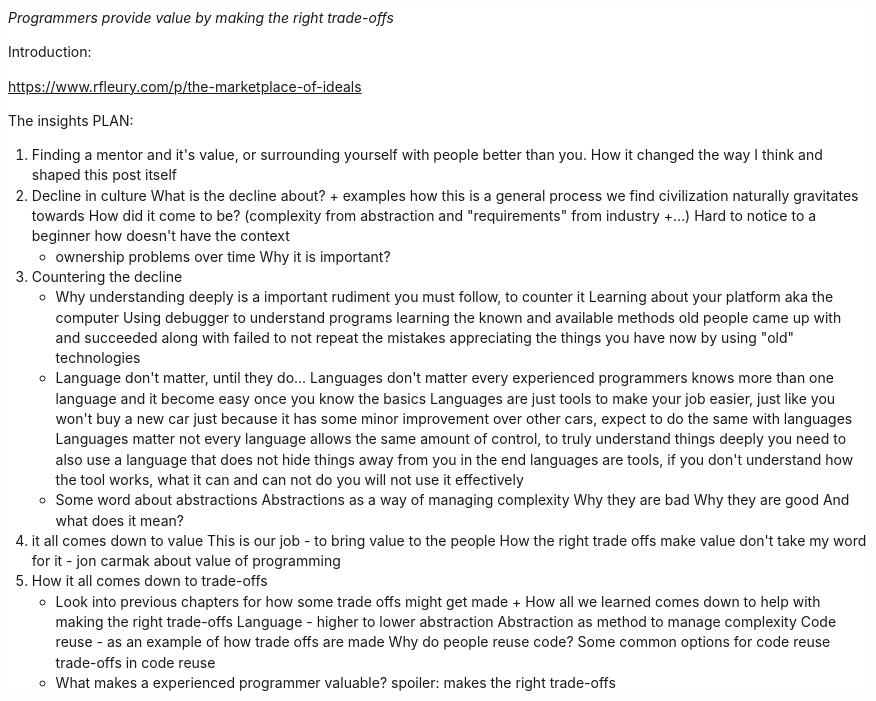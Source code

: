 *Programmers provide value by making the right trade-offs*

Introduction: 

https://www.rfleury.com/p/the-marketplace-of-ideals

The insights PLAN:

1. Finding a mentor and it's value, or surrounding yourself with people better than you. How it changed the way I think and shaped this post itself
2. Decline in culture
What is the decline about? + examples
how this is a general process we find civilization naturally gravitates towards
    How did it come to be? (complexity from abstraction and "requirements" from industry +…)
Hard to notice to a beginner how doesn't have the context
    - ownership problems over time
    Why it is important?
3. Countering the decline
    - Why understanding deeply is a important rudiment you must follow, to counter it
    Learning about your platform aka the computer
    Using debugger to understand programs
    learning the known and available methods old people came up with and succeeded along with failed to not repeat the mistakes
    appreciating the things you have now by using "old" technologies
    - Language don't matter, until they do...
    Languages don't matter
    every experienced programmers knows more than one language and it become easy once you know the basics
    Languages are just tools to make your job easier, just like you won't buy a new car just because it has some minor improvement over other cars, expect to do the same with languages
    Languages matter
    not every language allows the same amount of control, to truly understand things deeply you need to also use a language that does not hide things away from you
    in the end languages are tools, if you don't understand how the tool works, what it can and can not do you will not use it effectively
    - Some word about abstractions
    Abstractions as a way of managing complexity
    Why they are bad
    Why they are good
    And what does it mean?
4. it all comes down to value
This is our job - to bring value to the people
How the right trade offs make value
don't take my word for it - jon carmak about value of programming
5. How it all comes down to trade-offs
    - Look into previous chapters for how some trade offs might get made + How all we learned comes down to help with making the right trade-offs
    Language - higher to lower abstraction
    Abstraction as method to manage complexity
    Code reuse - as an example of how trade offs are made
    Why do people reuse code?
    Some common options for code reuse
    trade-offs in code reuse
    - What makes a experienced programmer valuable? spoiler: makes the right trade-offs

